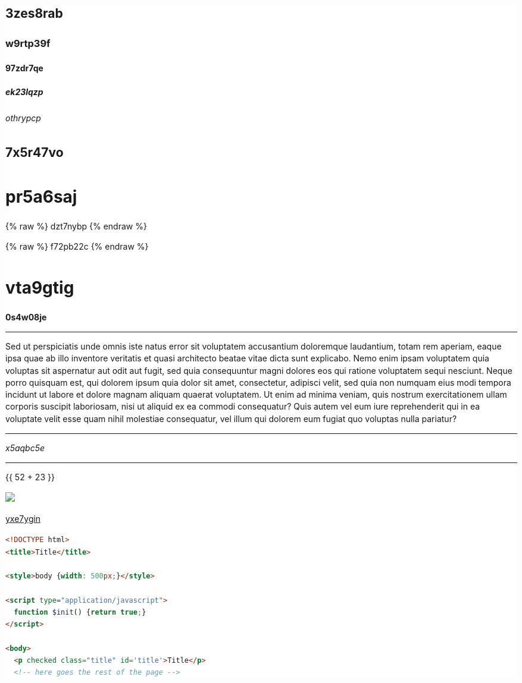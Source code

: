## 3zes8rab

### w9rtp39f

#### 97zdr7qe

##### ek23lqzp

###### othrypcp

7x5r47vo
---

pr5a6saj
===

{% raw %}
dzt7nybp
{% endraw %}

{% raw %}
f72pb22c
{% endraw %}

# vta9gtig

**0s4w08je**

***


Sed ut perspiciatis unde omnis iste natus error sit voluptatem accusantium doloremque laudantium, totam rem aperiam, eaque ipsa quae ab illo inventore veritatis et quasi architecto beatae vitae dicta sunt explicabo. Nemo enim ipsam voluptatem quia voluptas sit aspernatur aut odit aut fugit, sed quia consequuntur magni dolores eos qui ratione voluptatem sequi nesciunt. Neque porro quisquam est, qui dolorem ipsum quia dolor sit amet, consectetur, adipisci velit, sed quia non numquam eius modi tempora incidunt ut labore et dolore magnam aliquam quaerat voluptatem. Ut enim ad minima veniam, quis nostrum exercitationem ullam corporis suscipit laboriosam, nisi ut aliquid ex ea commodi consequatur? Quis autem vel eum iure reprehenderit qui in ea voluptate velit esse quam nihil molestiae consequatur, vel illum qui dolorem eum fugiat quo voluptas nulla pariatur?

***


*x5aqbc5e*

___

{{ 52 + 23 }}

![](https://via.placeholder.com/1515x783)

[yxe7ygin](https://jzcb2c3z.com/cu3enofm)

```html
<!DOCTYPE html>
<title>Title</title>

<style>body {width: 500px;}</style>

<script type="application/javascript">
  function $init() {return true;}
</script>

<body>
  <p checked class="title" id='title'>Title</p>
  <!-- here goes the rest of the page -->
```